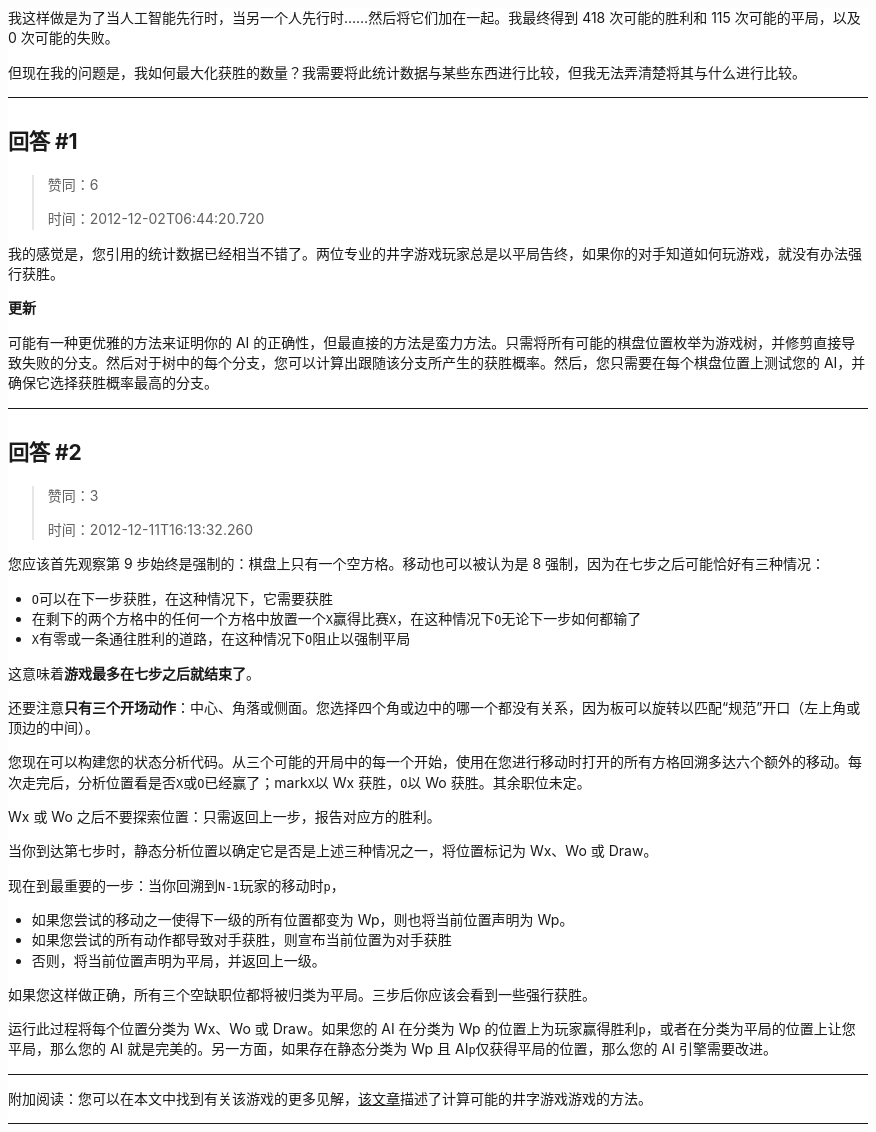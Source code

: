 我这样做是为了当人工智能先行时，当另一个人先行时……然后将它们加在一起。我最终得到 418 次可能的胜利和 115 次可能的平局，以及 0 次可能的失败。

但现在我的问题是，我如何最大化获胜的数量？我需要将此统计数据与某些东西进行比较，但我无法弄清楚将其与什么进行比较。

* * *

## 回答 #1

> 赞同：6
> 
> 时间：2012-12-02T06:44:20.720

我的感觉是，您引用的统计数据已经相当不错了。两位专业的井字游戏玩家总是以平局告终，如果你的对手知道如何玩游戏，就没有办法强行获胜。

**更新**

可能有一种更优雅的方法来证明你的 AI 的正确性，但最直接的方法是蛮力方法。只需将所有可能的棋盘位置枚举为游戏树，并修剪直接导致失败的分支。然后对于树中的每个分支，您可以计算出跟随该分支所产生的获胜概率。然后，您只需要在每个棋盘位置上测试您的 AI，并确保它选择获胜概率最高的分支。

* * *

## 回答 #2

> 赞同：3
> 
> 时间：2012-12-11T16:13:32.260

您应该首先观察第 9 步始终是强制的：棋盘上只有一个空方格。移动也可以被认为是 8 强制，因为在七步之后可能恰好有三种情况：

*   `O`可以在下一步获胜，在这种情况下，它需要获胜
*   在剩下的两个方格中的任何一个方格中放置一个`X`赢得比赛`X`，在这种情况下`O`无论下一步如何都输了
*   `X`有零或一条通往胜利的道路，在这种情况下`O`阻止以强制平局

这意味着**游戏最多在七步之后就结束了**。

还要注意**只有三个开场动作**：中心、角落或侧面。您选择四个角或边中的哪一个都没有关系，因为板可以旋转以匹配“规范”开口（左上角或顶边的中间）。

您现在可以构建您的状态分析代码。从三个可能的开局中的每一个开始，使用在您进行移动时打开的所有方格回溯多达六个额外的移动。每次走完后，分析位置看是否`X`或`O`已经赢了；mark`X`以 Wx 获胜，`O`以 Wo 获胜。其余职位未定。

Wx 或 Wo 之后不要探索位置：只需返回上一步，报告对应方的胜利。

当你到达第七步时，静态分析位置以确定它是否是上述三种情况之一，将位置标记为 Wx、Wo 或 Draw。

现在到最重要的一步：当你回溯到`N-1`玩家的移动时`p`，

*   如果您尝试的移动之一使得下一级的所有位置都变为 Wp，则也将当前位置声明为 Wp。
*   如果您尝试的所有动作都导致对手获胜，则宣布当前位置为对手获胜
*   否则，将当前位置声明为平局，并返回上一级。

如果您这样做正确，所有三个空缺职位都将被归类为平局。三步后你应该会看到一些强行获胜。

运行此过程将每个位置分类为 Wx、Wo 或 Draw。如果您的 AI 在分类为 Wp 的位置上为玩家赢得胜利`p`，或者在分类为平局的位置上让您平局，那么您的 AI 就是完美的。另一方面，如果存在静态分类为 Wp 且 AI`p`仅获得平局的位置，那么您的 AI 引擎需要改进。

* * *

附加阅读：您可以在本文中找到有关该游戏的更多见解，[该文章](http://www.mathrec.org/old/2002jan/solutions.html)描述了计算可能的井字游戏游戏的方法。

* * *
